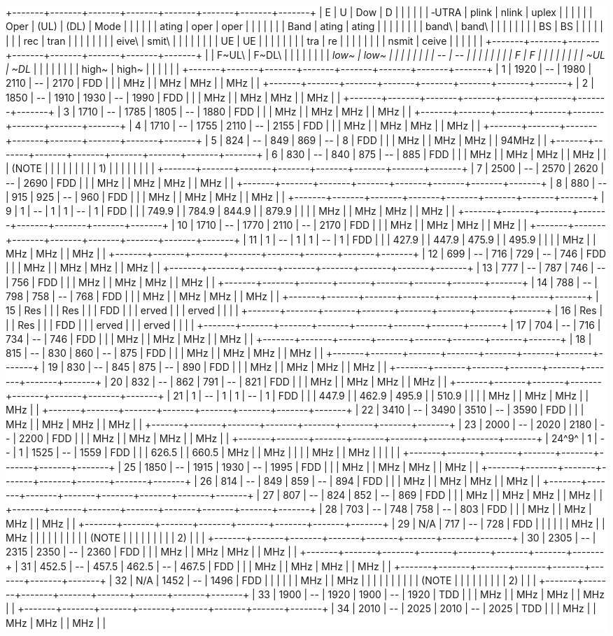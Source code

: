 +-------+-------+-------+-------+-------+-------+-------+-------+ | E | U | Dow | D | | | | | | ‑UTRA | plink | nlink | uplex | | | | | | Oper | (UL) | (DL) | Mode | | | | | | ating | oper | oper | | | | | | | Band | ating | ating | | | | | | | | band\ | band\ | | | | | | | | BS | BS | | | | | | | | rec | tran | | | | | | | | eive\ | smit\ | | | | | | | | UE | UE | | | | | | | | tra | re | | | | | | | | nsmit | ceive | | | | | | +-------+-------+-------+-------+-------+-------+-------+-------+ | | F~UL\ | F~DL\ | | | | | | | | _low~ | _low~ | | | | | | | | -- | -- | | | | | | | | F | F | | | | | | | | ~UL_ | ~DL_ | | | | | | | | high~ | high~ | | | | | | +-------+-------+-------+-------+-------+-------+-------+-------+ | 1 | 1920 | -- | 1980 | 2110 | -- | 2170 | FDD | | | MHz | | MHz | MHz | | MHz | | +-------+-------+-------+-------+-------+-------+-------+-------+ | 2 | 1850 | -- | 1910 | 1930 | -- | 1990 | FDD | | | MHz | | MHz | MHz | | MHz | | +-------+-------+-------+-------+-------+-------+-------+-------+ | 3 | 1710 | -- | 1785 | 1805 | -- | 1880 | FDD | | | MHz | | MHz | MHz | | MHz | | +-------+-------+-------+-------+-------+-------+-------+-------+ | 4 | 1710 | -- | 1755 | 2110 | -- | 2155 | FDD | | | MHz | | MHz | MHz | | MHz | | +-------+-------+-------+-------+-------+-------+-------+-------+ | 5 | 824 | -- | 849 | 869 | -- | 8 | FDD | | | MHz | | MHz | MHz | | 94MHz | | +-------+-------+-------+-------+-------+-------+-------+-------+ | 6 | 830 | -- | 840 | 875 | -- | 885 | FDD | | | MHz | | MHz | MHz | | MHz | | | (NOTE | | | | | | | | | 1) | | | | | | | | +-------+-------+-------+-------+-------+-------+-------+-------+ | 7 | 2500 | -- | 2570 | 2620 | -- | 2690 | FDD | | | MHz | | MHz | MHz | | MHz | | +-------+-------+-------+-------+-------+-------+-------+-------+ | 8 | 880 | -- | 915 | 925 | -- | 960 | FDD | | | MHz | | MHz | MHz | | MHz | | +-------+-------+-------+-------+-------+-------+-------+-------+ | 9 | 1 | -- | 1 | 1 | -- | 1 | FDD | | | 749.9 | | 784.9 | 844.9 | | 879.9 | | | | MHz | | MHz | MHz | | MHz | | +-------+-------+-------+-------+-------+-------+-------+-------+ | 10 | 1710 | -- | 1770 | 2110 | -- | 2170 | FDD | | | MHz | | MHz | MHz | | MHz | | +-------+-------+-------+-------+-------+-------+-------+-------+ | 11 | 1 | -- | 1 | 1 | -- | 1 | FDD | | | 427.9 | | 447.9 | 475.9 | | 495.9 | | | | MHz | | MHz | MHz | | MHz | | +-------+-------+-------+-------+-------+-------+-------+-------+ | 12 | 699 | -- | 716 | 729 | -- | 746 | FDD | | | MHz | | MHz | MHz | | MHz | | +-------+-------+-------+-------+-------+-------+-------+-------+ | 13 | 777 | -- | 787 | 746 | -- | 756 | FDD | | | MHz | | MHz | MHz | | MHz | | +-------+-------+-------+-------+-------+-------+-------+-------+ | 14 | 788 | -- | 798 | 758 | -- | 768 | FDD | | | MHz | | MHz | MHz | | MHz | | +-------+-------+-------+-------+-------+-------+-------+-------+ | 15 | Res | | | Res | | | FDD | | | erved | | | erved | | | | +-------+-------+-------+-------+-------+-------+-------+-------+ | 16 | Res | | | Res | | | FDD | | | erved | | | erved | | | | +-------+-------+-------+-------+-------+-------+-------+-------+ | 17 | 704 | -- | 716 | 734 | -- | 746 | FDD | | | MHz | | MHz | MHz | | MHz | | +-------+-------+-------+-------+-------+-------+-------+-------+ | 18 | 815 | -- | 830 | 860 | -- | 875 | FDD | | | MHz | | MHz | MHz | | MHz | | +-------+-------+-------+-------+-------+-------+-------+-------+ | 19 | 830 | -- | 845 | 875 | -- | 890 | FDD | | | MHz | | MHz | MHz | | MHz | | +-------+-------+-------+-------+-------+-------+-------+-------+ | 20 | 832 | -- | 862 | 791 | -- | 821 | FDD | | | MHz | | MHz | MHz | | MHz | | +-------+-------+-------+-------+-------+-------+-------+-------+ | 21 | 1 | -- | 1 | 1 | -- | 1 | FDD | | | 447.9 | | 462.9 | 495.9 | | 510.9 | | | | MHz | | MHz | MHz | | MHz | | +-------+-------+-------+-------+-------+-------+-------+-------+ | 22 | 3410 | -- | 3490 | 3510 | -- | 3590 | FDD | | | MHz | | MHz | MHz | | MHz | | +-------+-------+-------+-------+-------+-------+-------+-------+ | 23 | 2000 | -- | 2020 | 2180 | -- | 2200 | FDD | | | MHz | | MHz | MHz | | MHz | | +-------+-------+-------+-------+-------+-------+-------+-------+ | 24^9^ | 1 | -- | 1 | 1525 | -- | 1559 | FDD | | | 626.5 | | 660.5 | MHz | | MHz | | | | MHz | | MHz | | | | | +-------+-------+-------+-------+-------+-------+-------+-------+ | 25 | 1850 | -- | 1915 | 1930 | -- | 1995 | FDD | | | MHz | | MHz | MHz | | MHz | | +-------+-------+-------+-------+-------+-------+-------+-------+ | 26 | 814 | -- | 849 | 859 | -- | 894 | FDD | | | MHz | | MHz | MHz | | MHz | | +-------+-------+-------+-------+-------+-------+-------+-------+ | 27 | 807 | -- | 824 | 852 | -- | 869 | FDD | | | MHz | | MHz | MHz | | MHz | | +-------+-------+-------+-------+-------+-------+-------+-------+ | 28 | 703 | -- | 748 | 758 | -- | 803 | FDD | | | MHz | | MHz | MHz | | MHz | | +-------+-------+-------+-------+-------+-------+-------+-------+ | 29 | N/A | 717 | -- | 728 | FDD | | | | | | MHz | | MHz | | | | | | | | | | (NOTE | | | | | | | | | 2) | | | +-------+-------+-------+-------+-------+-------+-------+-------+ | 30 | 2305 | -- | 2315 | 2350 | -- | 2360 | FDD | | | MHz | | MHz | MHz | | MHz | | +-------+-------+-------+-------+-------+-------+-------+-------+ | 31 | 452.5 | -- | 457.5 | 462.5 | -- | 467.5 | FDD | | | MHz | | MHz | MHz | | MHz | | +-------+-------+-------+-------+-------+-------+-------+-------+ | 32 | N/A | 1452 | -- | 1496 | FDD | | | | | | MHz | | MHz | | | | | | | | | | (NOTE | | | | | | | | | 2) | | | +-------+-------+-------+-------+-------+-------+-------+-------+ | 33 | 1900 | -- | 1920 | 1900 | -- | 1920 | TDD | | | MHz | | MHz | MHz | | MHz | | +-------+-------+-------+-------+-------+-------+-------+-------+ | 34 | 2010 | -- | 2025 | 2010 | -- | 2025 | TDD | | | MHz | | MHz | MHz | | MHz | |